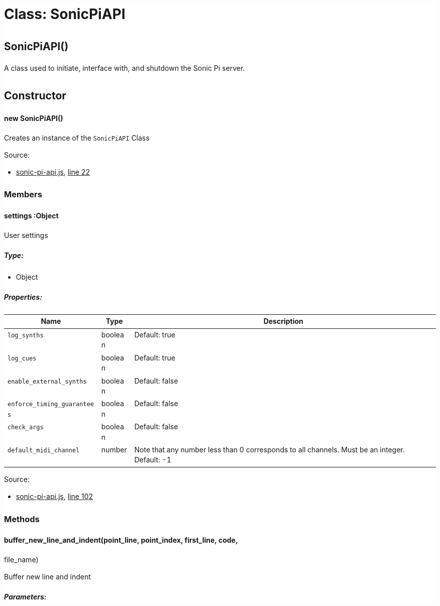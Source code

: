 # Class: SonicPiAPI

## SonicPiAPI()

A class used to initiate, interface with, and shutdown the Sonic Pi server.

## Constructor

#### new SonicPiAPI()

Creates an instance of the `SonicPiAPI` Class

Source:

    

  * [sonic-pi-api.js](sonic-pi-api.js.html), [line 22](sonic-pi-api.js.html#line22)

### Members

#### settings :Object

User settings

##### Type:

  * Object

##### Properties:

Name | Type | Description  
---|---|---  
`log_synths` |  boolean | Default: true  
`log_cues` |  boolean | Default: true  
`enable_external_synths` |  boolean | Default: false  
`enforce_timing_guarantees` |  boolean | Default: false  
`check_args` |  boolean | Default: false  
`default_midi_channel` |  number | Note that any number less than 0 corresponds to all channels. Must be an integer. Default: -1  
  
Source:

    

  * [sonic-pi-api.js](sonic-pi-api.js.html), [line 102](sonic-pi-api.js.html#line102)

### Methods

#### buffer_new_line_and_indent(point_line, point_index, first_line, code,
file_name)

Buffer new line and indent

##### Parameters:
